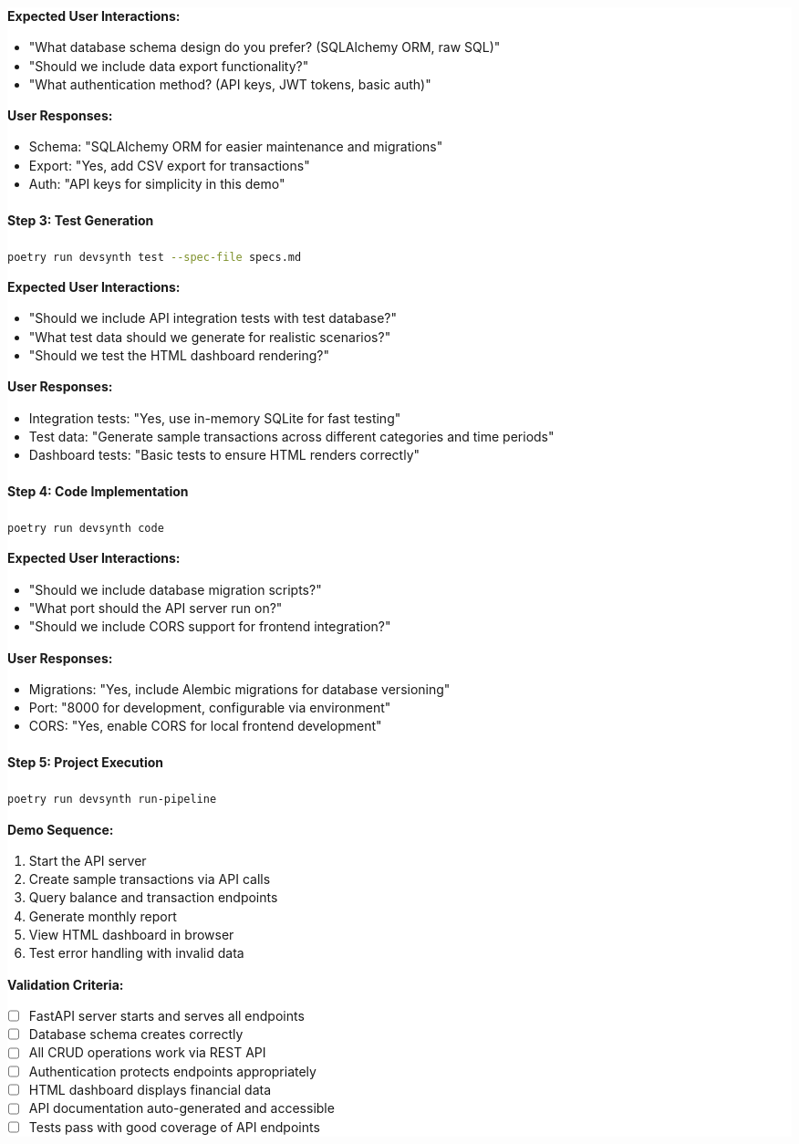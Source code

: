 **Expected User Interactions:**
- "What database schema design do you prefer? (SQLAlchemy ORM, raw SQL)"
- "Should we include data export functionality?"
- "What authentication method? (API keys, JWT tokens, basic auth)"

**User Responses:**
- Schema: "SQLAlchemy ORM for easier maintenance and migrations"
- Export: "Yes, add CSV export for transactions"
- Auth: "API keys for simplicity in this demo"

#### Step 3: Test Generation
```bash
poetry run devsynth test --spec-file specs.md
```

**Expected User Interactions:**
- "Should we include API integration tests with test database?"
- "What test data should we generate for realistic scenarios?"
- "Should we test the HTML dashboard rendering?"

**User Responses:**
- Integration tests: "Yes, use in-memory SQLite for fast testing"
- Test data: "Generate sample transactions across different categories and time periods"
- Dashboard tests: "Basic tests to ensure HTML renders correctly"

#### Step 4: Code Implementation
```bash
poetry run devsynth code
```

**Expected User Interactions:**
- "Should we include database migration scripts?"
- "What port should the API server run on?"
- "Should we include CORS support for frontend integration?"

**User Responses:**
- Migrations: "Yes, include Alembic migrations for database versioning"
- Port: "8000 for development, configurable via environment"
- CORS: "Yes, enable CORS for local frontend development"

#### Step 5: Project Execution
```bash
poetry run devsynth run-pipeline
```

**Demo Sequence:**
1. Start the API server
2. Create sample transactions via API calls
3. Query balance and transaction endpoints
4. Generate monthly report
5. View HTML dashboard in browser
6. Test error handling with invalid data

**Validation Criteria:**
- [ ] FastAPI server starts and serves all endpoints
- [ ] Database schema creates correctly
- [ ] All CRUD operations work via REST API
- [ ] Authentication protects endpoints appropriately
- [ ] HTML dashboard displays financial data
- [ ] API documentation auto-generated and accessible
- [ ] Tests pass with good coverage of API endpoints
